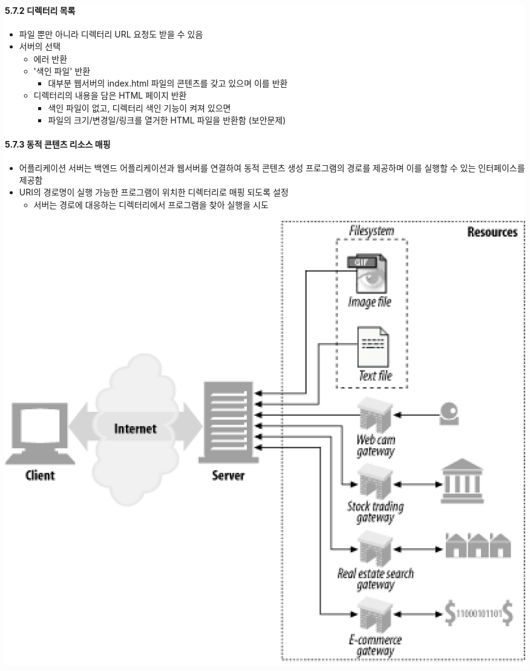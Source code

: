 #### 5.7.2 디렉터리 목록

* 파일 뿐만 아니라 디렉터리 URL 요청도 받을 수 있음
* 서버의 선택
  * 에러 반환
  * '색인 파일' 반환
    * 대부분 웹서버의 index.html 파일의 콘텐츠를 갖고 있으며 이를 반환
  * 디렉터리의 내용을 담은 HTML 페이지 반환
    * 색인 파일이 없고, 디렉터리 색인 기능이 켜져 있으면
    * 파일의 크기/변경일/링크를 열거한 HTML 파일을 반환함 (보안문제)



#### 5.7.3 동적 콘텐츠 리소스 매핑

* 어플리케이션 서버는 백엔드 어플리케이션과 웹서버를 연결하여 동적 콘텐츠 생성 프로그램의 경로를 제공하며 이를 실행할 수 있는 인터페이스를 제공함
* URI의 경로명이 실행 가능한 프로그램이 위치한 디렉터리로 매핑 되도록 설정
  * 서버는 경로에 대응하는 디렉터리에서 프로그램을 찾아 실행을 시도

![img](ch5.img/동적리소스매핑.png)
